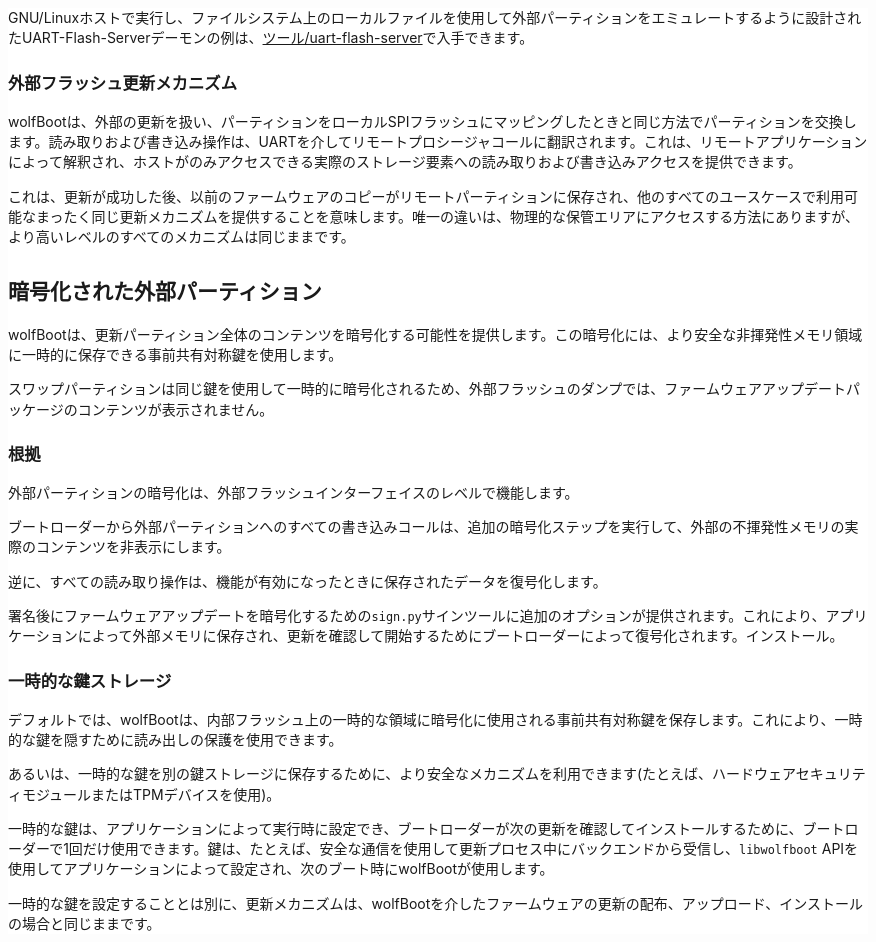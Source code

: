 
GNU/Linuxホストで実行し、ファイルシステム上のローカルファイルを使用して外部パーティションをエミュレートするように設計されたUART-Flash-Serverデーモンの例は、[ツール/uart-flash-server](tools/uart-flash-server)で入手できます。





### 外部フラッシュ更新メカニズム



wolfBootは、外部の更新を扱い、パーティションをローカルSPIフラッシュにマッピングしたときと同じ方法でパーティションを交換します。読み取りおよび書き込み操作は、UARTを介してリモートプロシージャコールに翻訳されます。これは、リモートアプリケーションによって解釈され、ホストがのみアクセスできる実際のストレージ要素への読み取りおよび書き込みアクセスを提供できます。


これは、更新が成功した後、以前のファームウェアのコピーがリモートパーティションに保存され、他のすべてのユースケースで利用可能なまったく同じ更新メカニズムを提供することを意味します。唯一の違いは、物理的な保管エリアにアクセスする方法にありますが、より高いレベルのすべてのメカニズムは同じままです。





## 暗号化された外部パーティション



wolfBootは、更新パーティション全体のコンテンツを暗号化する可能性を提供します。この暗号化には、より安全な非揮発性メモリ領域に一時的に保存できる事前共有対称鍵を使用します。


スワップパーティションは同じ鍵を使用して一時的に暗号化されるため、外部フラッシュのダンプでは、ファームウェアアップデートパッケージのコンテンツが表示されません。



### 根拠



外部パーティションの暗号化は、外部フラッシュインターフェイスのレベルで機能します。


ブートローダーから外部パーティションへのすべての書き込みコールは、追加の暗号化ステップを実行して、外部の不揮発性メモリの実際のコンテンツを非表示にします。


逆に、すべての読み取り操作は、機能が有効になったときに保存されたデータを復号化します。


署名後にファームウェアアップデートを暗号化するための`sign.py`サインツールに追加のオプションが提供されます。これにより、アプリケーションによって外部メモリに保存され、更新を確認して開始するためにブートローダーによって復号化されます。インストール。





### 一時的な鍵ストレージ



デフォルトでは、wolfBootは、内部フラッシュ上の一時的な領域に暗号化に使用される事前共有対称鍵を保存します。これにより、一時的な鍵を隠すために読み出しの保護を使用できます。


あるいは、一時的な鍵を別の鍵ストレージに保存するために、より安全なメカニズムを利用できます(たとえば、ハードウェアセキュリティモジュールまたはTPMデバイスを使用)。


一時的な鍵は、アプリケーションによって実行時に設定でき、ブートローダーが次の更新を確認してインストールするために、ブートローダーで1回だけ使用できます。鍵は、たとえば、安全な通信を使用して更新プロセス中にバックエンドから受信し、`libwolfboot` APIを使用してアプリケーションによって設定され、次のブート時にwolfBootが使用します。


一時的な鍵を設定することとは別に、更新メカニズムは、wolfBootを介したファームウェアの更新の配布、アップロード、インストールの場合と同じままです。
